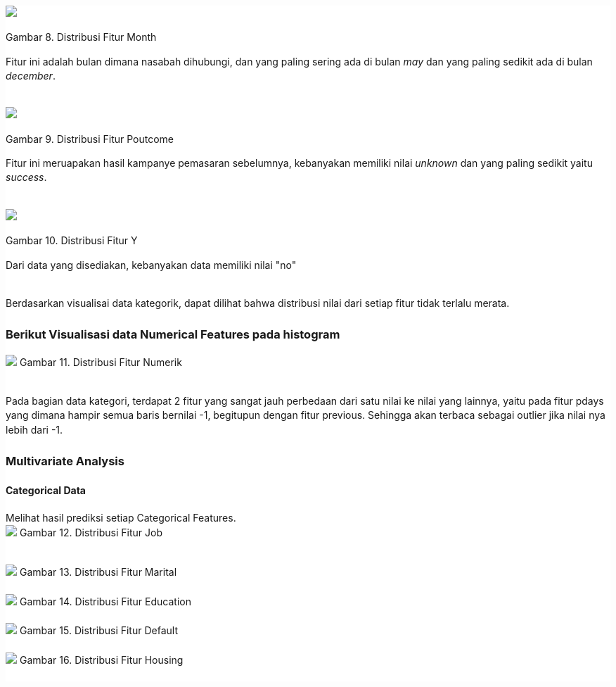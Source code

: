 <img src="images/month.png"/>

Gambar 8. Distribusi Fitur Month

Fitur ini adalah bulan dimana nasabah dihubungi, dan yang paling sering ada di bulan *may* dan yang paling sedikit ada di bulan *december*.
<br><br>

<img src="images/poutcome.png"/>

Gambar 9. Distribusi Fitur Poutcome

Fitur ini meruapakan hasil kampanye pemasaran sebelumnya, kebanyakan memiliki nilai *unknown* dan yang paling sedikit yaitu *success*.
<br><br>

<img src="images/y.png"/>

Gambar 10. Distribusi Fitur Y

Dari data yang disediakan, kebanyakan data memiliki nilai "no"
<br><br>

Berdasarkan visualisai data kategorik, dapat dilihat bahwa distribusi nilai dari setiap fitur tidak terlalu merata.
### Berikut Visualisasi data Numerical Features pada histogram

<img src="images/numeric.png"/>
Gambar 11. Distribusi Fitur Numerik<br><br>

Pada bagian data kategori, terdapat 2 fitur yang sangat jauh perbedaan dari satu nilai ke nilai yang lainnya, yaitu pada fitur pdays yang dimana hampir semua baris bernilai -1, begitupun dengan fitur previous. Sehingga akan terbaca sebagai outlier jika nilai nya lebih dari -1. 

### Multivariate Analysis

#### Categorical Data

Melihat hasil prediksi setiap Categorical Features.<br>
<img src="images/job target.png"/>
Gambar 12. Distribusi Fitur Job<br><br>

<img src="images/marital target.png"/>
Gambar 13. Distribusi Fitur Marital<br><br>

<img src="images/education target.png"/>
Gambar 14. Distribusi Fitur Education<br><br>

<img src="images/default target.png"/>
Gambar 15. Distribusi Fitur Default<br><br>

<img src="images/housing target.png"/>
Gambar 16. Distribusi Fitur Housing<br><br>
